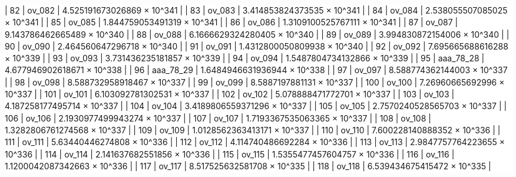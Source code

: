 | 82 | ov_082 | 4.525191673026869 × 10^341 |
| 83 | ov_083 | 3.414853824373535 × 10^341 |
| 84 | ov_084 | 2.538055507085025 × 10^341 |
| 85 | ov_085 | 1.844759053491319 × 10^341 |
| 86 | ov_086 | 1.3109100525767111 × 10^341 |
| 87 | ov_087 | 9.143786462665489 × 10^340 |
| 88 | ov_088 | 6.1666629324280405 × 10^340 |
| 89 | ov_089 | 3.994830872154006 × 10^340 |
| 90 | ov_090 | 2.464560647296718 × 10^340 |
| 91 | ov_091 | 1.4312800050809938 × 10^340 |
| 92 | ov_092 | 7.695665688616288 × 10^339 |
| 93 | ov_093 | 3.731436235181857 × 10^339 |
| 94 | ov_094 | 1.5487804734132866 × 10^339 |
| 95 | aaa_78_28 | 4.677946902618671 × 10^338 |
| 96 | aaa_78_29 | 1.6484946631936944 × 10^338 |
| 97 | ov_097 | 8.588774362144003 × 10^337 |
| 98 | ov_098 | 8.588732958918467 × 10^337 |
| 99 | ov_099 | 8.5887197881131 × 10^337 |
| 100 | ov_100 | 7.26960665692996 × 10^337 |
| 101 | ov_101 | 6.103092781302531 × 10^337 |
| 102 | ov_102 | 5.078888471772701 × 10^337 |
| 103 | ov_103 | 4.187258177495714 × 10^337 |
| 104 | ov_104 | 3.4189806559371296 × 10^337 |
| 105 | ov_105 | 2.7570240528565703 × 10^337 |
| 106 | ov_106 | 2.1930977499943274 × 10^337 |
| 107 | ov_107 | 1.7193367535063365 × 10^337 |
| 108 | ov_108 | 1.3282806761274568 × 10^337 |
| 109 | ov_109 | 1.0128562363413171 × 10^337 |
| 110 | ov_110 | 7.600228140888352 × 10^336 |
| 111 | ov_111 | 5.63440446274808 × 10^336 |
| 112 | ov_112 | 4.114740486692284 × 10^336 |
| 113 | ov_113 | 2.9847757764223655 × 10^336 |
| 114 | ov_114 | 2.141637682551856 × 10^336 |
| 115 | ov_115 | 1.5355477457604757 × 10^336 |
| 116 | ov_116 | 1.1200042087342663 × 10^336 |
| 117 | ov_117 | 8.517525632581708 × 10^335 |
| 118 | ov_118 | 6.539434675415472 × 10^335 |